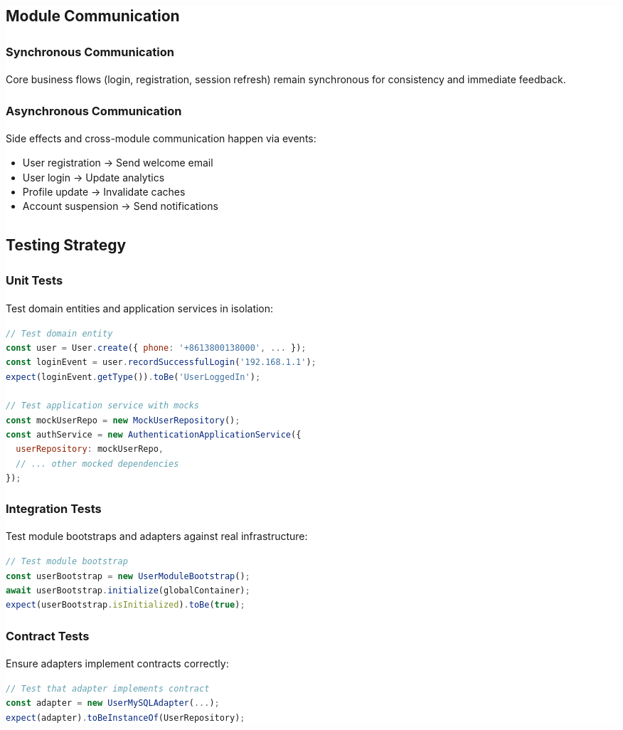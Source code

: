 ## Module Communication

### Synchronous Communication
Core business flows (login, registration, session refresh) remain synchronous for consistency and immediate feedback.

### Asynchronous Communication
Side effects and cross-module communication happen via events:

- User registration → Send welcome email
- User login → Update analytics
- Profile update → Invalidate caches
- Account suspension → Send notifications

## Testing Strategy

### Unit Tests
Test domain entities and application services in isolation:

```javascript
// Test domain entity
const user = User.create({ phone: '+8613800138000', ... });
const loginEvent = user.recordSuccessfulLogin('192.168.1.1');
expect(loginEvent.getType()).toBe('UserLoggedIn');

// Test application service with mocks
const mockUserRepo = new MockUserRepository();
const authService = new AuthenticationApplicationService({
  userRepository: mockUserRepo,
  // ... other mocked dependencies
});
```

### Integration Tests
Test module bootstraps and adapters against real infrastructure:

```javascript
// Test module bootstrap
const userBootstrap = new UserModuleBootstrap();
await userBootstrap.initialize(globalContainer);
expect(userBootstrap.isInitialized).toBe(true);
```

### Contract Tests
Ensure adapters implement contracts correctly:

```javascript
// Test that adapter implements contract
const adapter = new UserMySQLAdapter(...);
expect(adapter).toBeInstanceOf(UserRepository);
```

